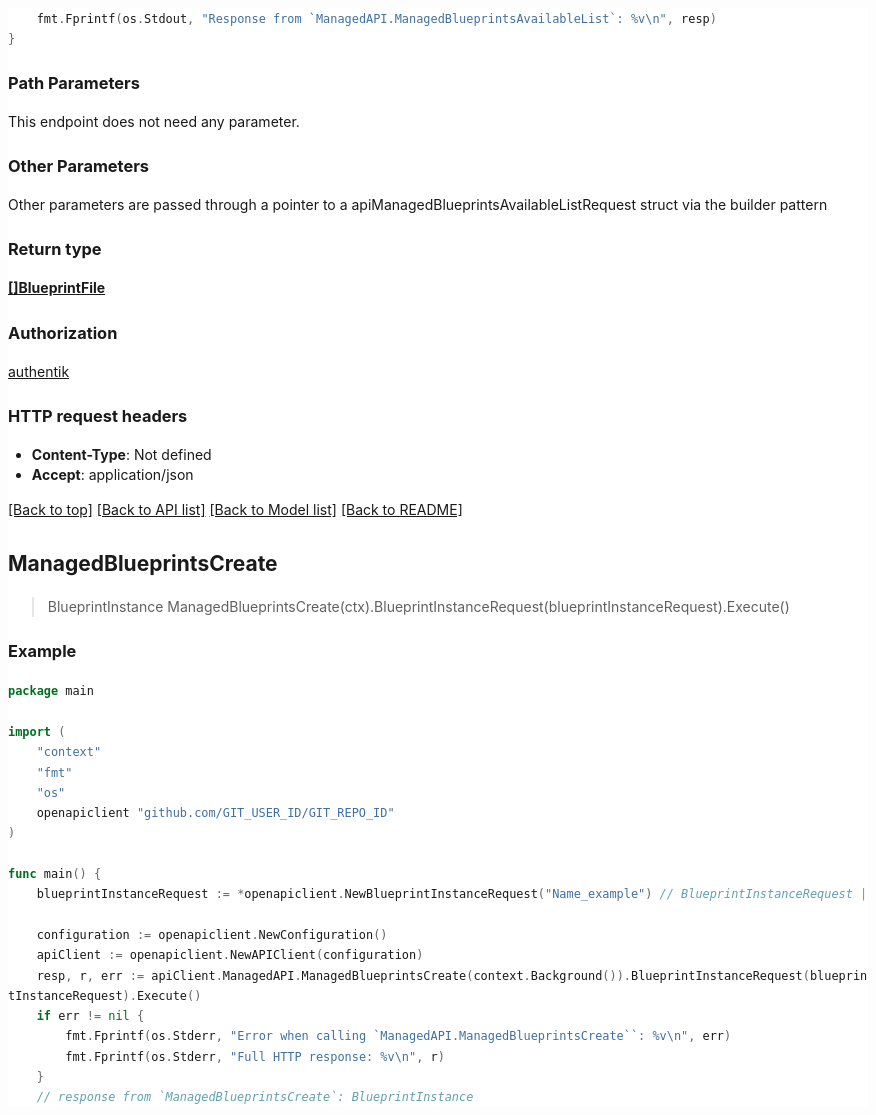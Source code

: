 ```go
    fmt.Fprintf(os.Stdout, "Response from `ManagedAPI.ManagedBlueprintsAvailableList`: %v\n", resp)
}
```

### Path Parameters

This endpoint does not need any parameter.

### Other Parameters

Other parameters are passed through a pointer to a apiManagedBlueprintsAvailableListRequest struct via the builder pattern


### Return type

[**[]BlueprintFile**](BlueprintFile.md)

### Authorization

[authentik](../README.md#authentik)

### HTTP request headers

- **Content-Type**: Not defined
- **Accept**: application/json

[[Back to top]](#) [[Back to API list]](../README.md#documentation-for-api-endpoints)
[[Back to Model list]](../README.md#documentation-for-models)
[[Back to README]](../README.md)


## ManagedBlueprintsCreate

> BlueprintInstance ManagedBlueprintsCreate(ctx).BlueprintInstanceRequest(blueprintInstanceRequest).Execute()





### Example

```go
package main

import (
    "context"
    "fmt"
    "os"
    openapiclient "github.com/GIT_USER_ID/GIT_REPO_ID"
)

func main() {
    blueprintInstanceRequest := *openapiclient.NewBlueprintInstanceRequest("Name_example") // BlueprintInstanceRequest | 

    configuration := openapiclient.NewConfiguration()
    apiClient := openapiclient.NewAPIClient(configuration)
    resp, r, err := apiClient.ManagedAPI.ManagedBlueprintsCreate(context.Background()).BlueprintInstanceRequest(blueprintInstanceRequest).Execute()
    if err != nil {
        fmt.Fprintf(os.Stderr, "Error when calling `ManagedAPI.ManagedBlueprintsCreate``: %v\n", err)
        fmt.Fprintf(os.Stderr, "Full HTTP response: %v\n", r)
    }
    // response from `ManagedBlueprintsCreate`: BlueprintInstance
```